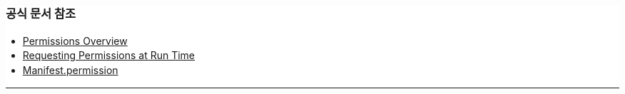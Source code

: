 
### 공식 문서 참조

- [Permissions Overview](https://developer.android.com/guide/topics/permissions/overview)
- [Requesting Permissions at Run Time](https://developer.android.com/training/permissions/requesting)
- [Manifest.permission](https://developer.android.com/reference/android/Manifest.permission)

---
